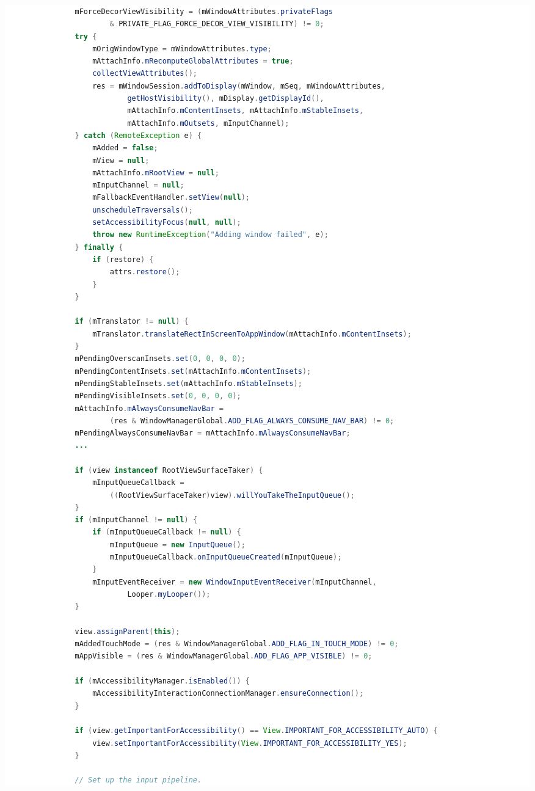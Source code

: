 ```java
                mForceDecorViewVisibility = (mWindowAttributes.privateFlags
                        & PRIVATE_FLAG_FORCE_DECOR_VIEW_VISIBILITY) != 0;
                try {
                    mOrigWindowType = mWindowAttributes.type;
                    mAttachInfo.mRecomputeGlobalAttributes = true;
                    collectViewAttributes();
                    res = mWindowSession.addToDisplay(mWindow, mSeq, mWindowAttributes,
                            getHostVisibility(), mDisplay.getDisplayId(),
                            mAttachInfo.mContentInsets, mAttachInfo.mStableInsets,
                            mAttachInfo.mOutsets, mInputChannel);
                } catch (RemoteException e) {
                    mAdded = false;
                    mView = null;
                    mAttachInfo.mRootView = null;
                    mInputChannel = null;
                    mFallbackEventHandler.setView(null);
                    unscheduleTraversals();
                    setAccessibilityFocus(null, null);
                    throw new RuntimeException("Adding window failed", e);
                } finally {
                    if (restore) {
                        attrs.restore();
                    }
                }

                if (mTranslator != null) {
                    mTranslator.translateRectInScreenToAppWindow(mAttachInfo.mContentInsets);
                }
                mPendingOverscanInsets.set(0, 0, 0, 0);
                mPendingContentInsets.set(mAttachInfo.mContentInsets);
                mPendingStableInsets.set(mAttachInfo.mStableInsets);
                mPendingVisibleInsets.set(0, 0, 0, 0);
                mAttachInfo.mAlwaysConsumeNavBar =
                        (res & WindowManagerGlobal.ADD_FLAG_ALWAYS_CONSUME_NAV_BAR) != 0;
                mPendingAlwaysConsumeNavBar = mAttachInfo.mAlwaysConsumeNavBar;
                ...

                if (view instanceof RootViewSurfaceTaker) {
                    mInputQueueCallback =
                        ((RootViewSurfaceTaker)view).willYouTakeTheInputQueue();
                }
                if (mInputChannel != null) {
                    if (mInputQueueCallback != null) {
                        mInputQueue = new InputQueue();
                        mInputQueueCallback.onInputQueueCreated(mInputQueue);
                    }
                    mInputEventReceiver = new WindowInputEventReceiver(mInputChannel,
                            Looper.myLooper());
                }

                view.assignParent(this);
                mAddedTouchMode = (res & WindowManagerGlobal.ADD_FLAG_IN_TOUCH_MODE) != 0;
                mAppVisible = (res & WindowManagerGlobal.ADD_FLAG_APP_VISIBLE) != 0;

                if (mAccessibilityManager.isEnabled()) {
                    mAccessibilityInteractionConnectionManager.ensureConnection();
                }

                if (view.getImportantForAccessibility() == View.IMPORTANT_FOR_ACCESSIBILITY_AUTO) {
                    view.setImportantForAccessibility(View.IMPORTANT_FOR_ACCESSIBILITY_YES);
                }

                // Set up the input pipeline.
```